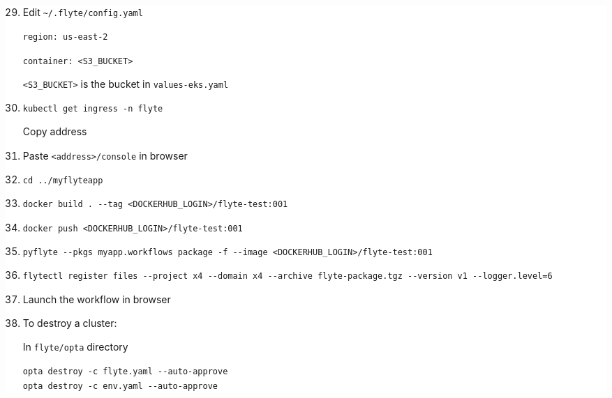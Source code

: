 29. Edit `~/.flyte/config.yaml`

    ```
    region: us-east-2
    ```

    ```
    container: <S3_BUCKET>
    ```

    `<S3_BUCKET>` is the bucket in  `values-eks.yaml`

30. ```
    kubectl get ingress -n flyte
    ```

    Copy address

31. Paste `<address>/console` in browser 

32. ```
    cd ../myflyteapp
    ```

33. ```
    docker build . --tag <DOCKERHUB_LOGIN>/flyte-test:001
    ```

34. ```
    docker push <DOCKERHUB_LOGIN>/flyte-test:001
    ```

35. ```
    pyflyte --pkgs myapp.workflows package -f --image <DOCKERHUB_LOGIN>/flyte-test:001
    ```

36. ```
    flytectl register files --project x4 --domain x4 --archive flyte-package.tgz --version v1 --logger.level=6
    ```

37. Launch the workflow in browser

38. To destroy a cluster:

    In `flyte/opta` directory

    ```
    opta destroy -c flyte.yaml --auto-approve
    opta destroy -c env.yaml --auto-approve
    ```

